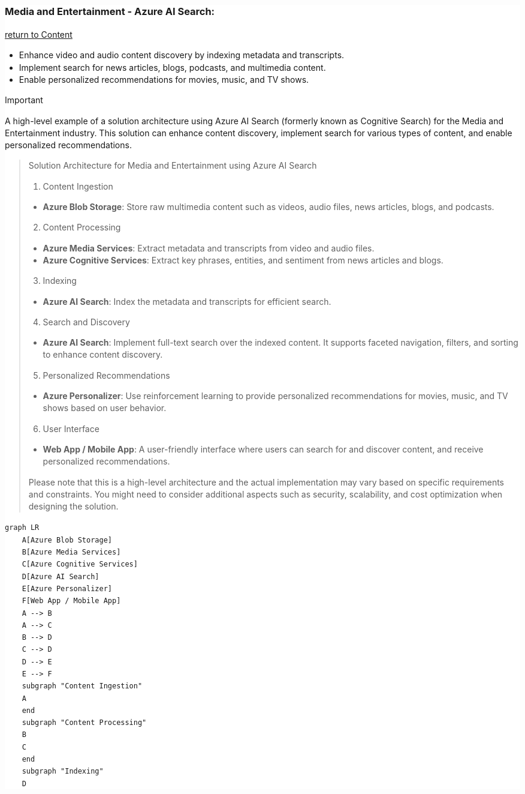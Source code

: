 ### Media and Entertainment - Azure AI Search:
[return to Content](#content)

   - Enhance video and audio content discovery by indexing metadata and transcripts.
   - Implement search for news articles, blogs, podcasts, and multimedia content.
   - Enable personalized recommendations for movies, music, and TV shows.
     
> [!IMPORTANT]
> A high-level example of a solution architecture using Azure AI Search (formerly known as Cognitive Search) for the Media and Entertainment industry. This solution can enhance content discovery, implement search for various types of content, and enable personalized recommendations.

> Solution Architecture for Media and Entertainment using Azure AI Search
> 
> 1. Content Ingestion
> - **Azure Blob Storage**: Store raw multimedia content such as videos, audio files, news articles, blogs, and podcasts.
> 
> 2. Content Processing
> - **Azure Media Services**: Extract metadata and transcripts from video and audio files.
> - **Azure Cognitive Services**: Extract key phrases, entities, and sentiment from news articles and blogs.
> 
> 3. Indexing
> - **Azure AI Search**: Index the metadata and transcripts for efficient search.
> 
> 4. Search and Discovery
> - **Azure AI Search**: Implement full-text search over the indexed content. It supports faceted navigation, filters, and sorting to enhance content discovery.
> 
> 5. Personalized Recommendations
> - **Azure Personalizer**: Use reinforcement learning to provide personalized recommendations for movies, music, and TV shows based on user behavior.
> 
> 6. User Interface
> - **Web App / Mobile App**: A user-friendly interface where users can search for and discover content, and receive personalized recommendations.
>
> Please note that this is a high-level architecture and the actual implementation may vary based on specific requirements and constraints. You might need to consider additional aspects such as security, scalability, and cost optimization when designing the solution.

```mermaid
graph LR
    A[Azure Blob Storage]
    B[Azure Media Services]
    C[Azure Cognitive Services]
    D[Azure AI Search]
    E[Azure Personalizer]
    F[Web App / Mobile App]
    A --> B
    A --> C
    B --> D
    C --> D
    D --> E
    E --> F
    subgraph "Content Ingestion"
    A
    end
    subgraph "Content Processing"
    B
    C
    end
    subgraph "Indexing"
    D
```